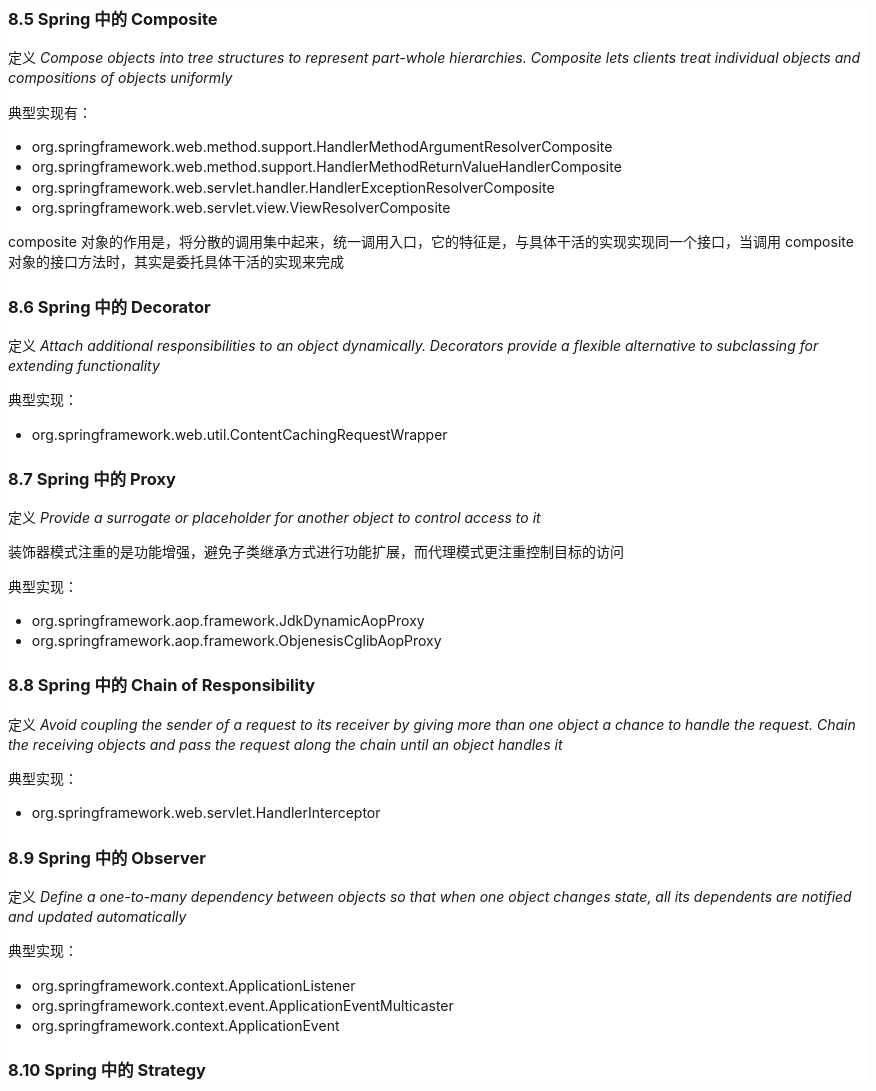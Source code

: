### 8.5 Spring 中的 Composite

定义 *Compose objects into tree structures to represent part-whole hierarchies. Composite lets clients treat individual objects and compositions of objects uniformly* 

典型实现有：

* org.springframework.web.method.support.HandlerMethodArgumentResolverComposite
* org.springframework.web.method.support.HandlerMethodReturnValueHandlerComposite
* org.springframework.web.servlet.handler.HandlerExceptionResolverComposite
* org.springframework.web.servlet.view.ViewResolverComposite

composite 对象的作用是，将分散的调用集中起来，统一调用入口，它的特征是，与具体干活的实现实现同一个接口，当调用 composite 对象的接口方法时，其实是委托具体干活的实现来完成

### 8.6 Spring 中的 Decorator

定义 *Attach additional responsibilities to an object dynamically. Decorators provide a flexible alternative to subclassing for extending functionality* 

典型实现：

* org.springframework.web.util.ContentCachingRequestWrapper

### 8.7 Spring 中的 Proxy

定义 *Provide a surrogate or placeholder for another object to control access to it* 

装饰器模式注重的是功能增强，避免子类继承方式进行功能扩展，而代理模式更注重控制目标的访问

典型实现：

* org.springframework.aop.framework.JdkDynamicAopProxy
* org.springframework.aop.framework.ObjenesisCglibAopProxy

### 8.8 Spring 中的 Chain of Responsibility

定义 *Avoid coupling the sender of a request to its receiver by giving more than one object a chance to handle the request. Chain the receiving objects and pass the request along the chain until an object handles it* 

典型实现：

* org.springframework.web.servlet.HandlerInterceptor

### 8.9 Spring 中的 Observer

定义 *Define a one-to-many dependency between objects so that when one object changes state, all its dependents are notified and updated automatically* 

典型实现：

* org.springframework.context.ApplicationListener
* org.springframework.context.event.ApplicationEventMulticaster
* org.springframework.context.ApplicationEvent

### 8.10 Spring 中的 Strategy

